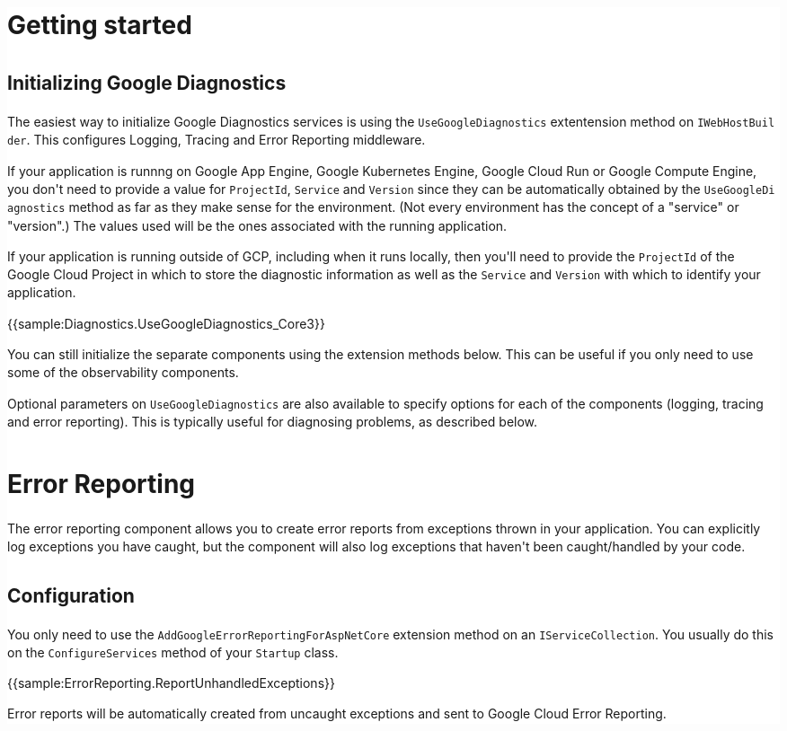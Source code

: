 # Getting started

## Initializing Google Diagnostics

The easiest way to initialize Google Diagnostics services is using
the `UseGoogleDiagnostics` extentension method on `IWebHostBuilder`.
This configures Logging, Tracing and Error Reporting middleware.

If your application is runnng on Google App Engine, Google
Kubernetes Engine, Google Cloud Run or Google Compute Engine, you
don't need to provide a value for `ProjectId`, `Service` and
`Version` since they can be automatically obtained by the
`UseGoogleDiagnostics` method as far as they make sense for the
environment. (Not every environment has the concept of a "service"
or "version".) The values used will be the ones associated with the running application.

If your application is running outside of GCP, including when it
runs locally, then you'll need to provide the `ProjectId` of the
Google Cloud Project in which to store the diagnostic information as
well as the `Service` and `Version` with which to identify your
application.

{{sample:Diagnostics.UseGoogleDiagnostics_Core3}}

You can still initialize the separate components using the extension
methods below. This can be useful if you only need to use some of
the observability components.

Optional parameters on `UseGoogleDiagnostics` are also available to
specify options for each of the components (logging, tracing and
error reporting). This is typically useful for diagnosing problems,
as described below.

# Error Reporting

The error reporting component allows you to create error reports from exceptions thrown in your application.
You can explicitly log exceptions you have caught, but the component will also log exceptions that haven't been
caught/handled by your code.

## Configuration

You only need to use the `AddGoogleErrorReportingForAspNetCore` extension method on an `IServiceCollection`.
You usually do this on the `ConfigureServices` method of your `Startup` class.

{{sample:ErrorReporting.ReportUnhandledExceptions}}

Error reports will be automatically created from uncaught exceptions and sent to Google Cloud Error Reporting.
